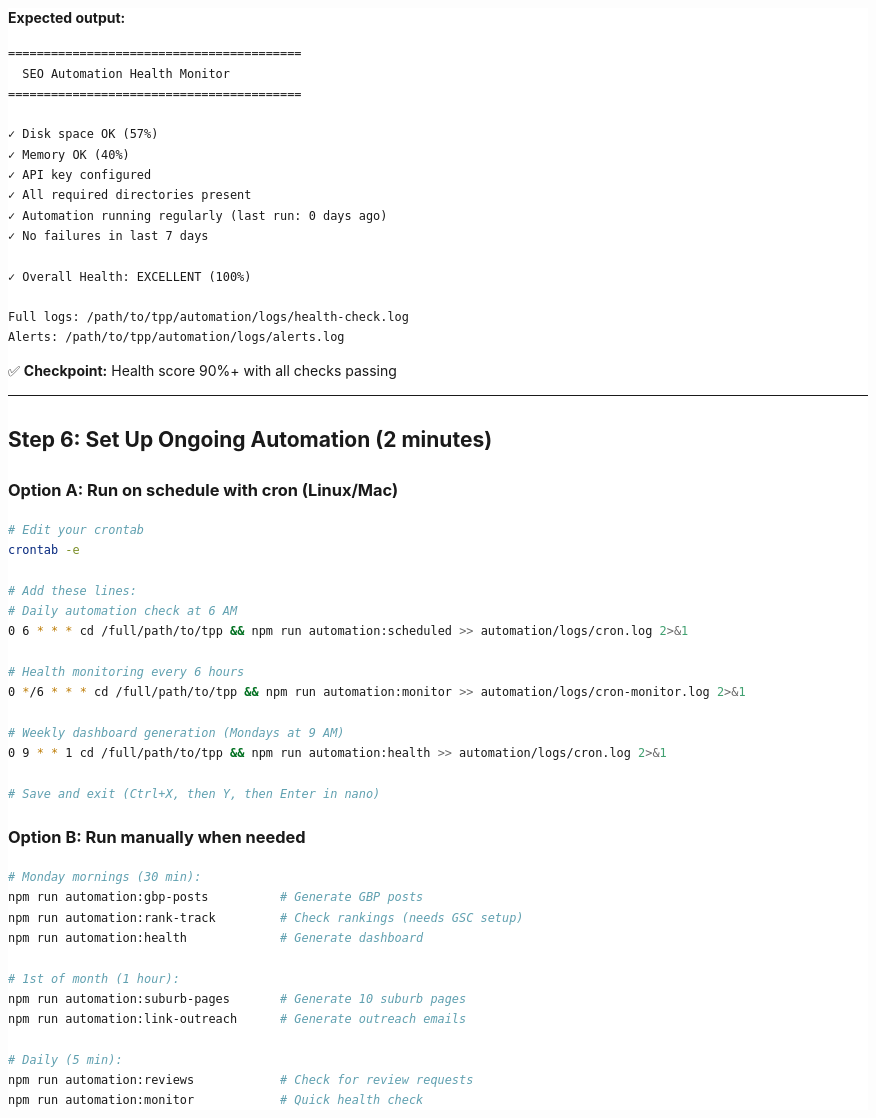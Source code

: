 **Expected output:**
```
=========================================
  SEO Automation Health Monitor
=========================================

✓ Disk space OK (57%)
✓ Memory OK (40%)
✓ API key configured
✓ All required directories present
✓ Automation running regularly (last run: 0 days ago)
✓ No failures in last 7 days

✓ Overall Health: EXCELLENT (100%)

Full logs: /path/to/tpp/automation/logs/health-check.log
Alerts: /path/to/tpp/automation/logs/alerts.log
```

✅ **Checkpoint:** Health score 90%+ with all checks passing

---

## Step 6: Set Up Ongoing Automation (2 minutes)

### Option A: Run on schedule with cron (Linux/Mac)

```bash
# Edit your crontab
crontab -e

# Add these lines:
# Daily automation check at 6 AM
0 6 * * * cd /full/path/to/tpp && npm run automation:scheduled >> automation/logs/cron.log 2>&1

# Health monitoring every 6 hours
0 */6 * * * cd /full/path/to/tpp && npm run automation:monitor >> automation/logs/cron-monitor.log 2>&1

# Weekly dashboard generation (Mondays at 9 AM)
0 9 * * 1 cd /full/path/to/tpp && npm run automation:health >> automation/logs/cron.log 2>&1

# Save and exit (Ctrl+X, then Y, then Enter in nano)
```

### Option B: Run manually when needed

```bash
# Monday mornings (30 min):
npm run automation:gbp-posts          # Generate GBP posts
npm run automation:rank-track         # Check rankings (needs GSC setup)
npm run automation:health             # Generate dashboard

# 1st of month (1 hour):
npm run automation:suburb-pages       # Generate 10 suburb pages
npm run automation:link-outreach      # Generate outreach emails

# Daily (5 min):
npm run automation:reviews            # Check for review requests
npm run automation:monitor            # Quick health check
```

